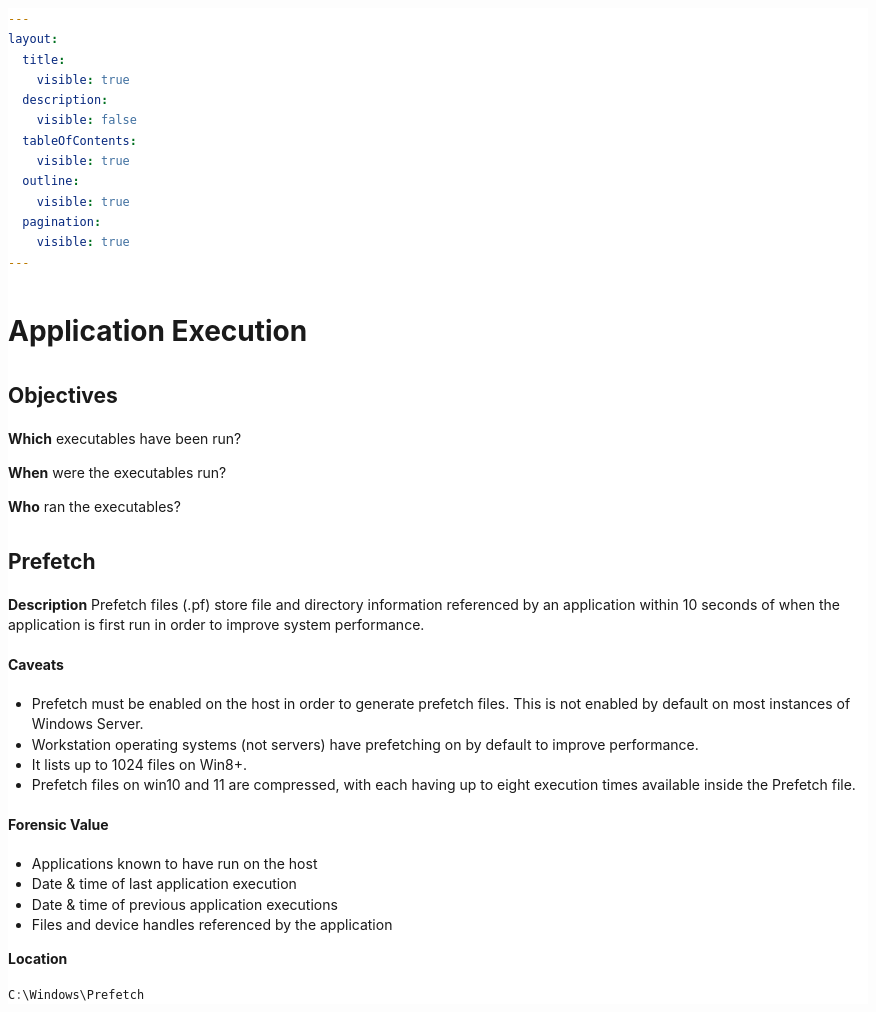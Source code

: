 ```yaml
---
layout:
  title:
    visible: true
  description:
    visible: false
  tableOfContents:
    visible: true
  outline:
    visible: true
  pagination:
    visible: true
---
```


# Application Execution

## Objectives

**Which** executables have been run?

**When** were the executables run?&#x20;

**Who** ran the executables?

## Prefetch

**Description** Prefetch files (.pf) store file and directory information referenced by an application within 10 seconds of when the application is first run in order to improve system performance.

#### **Caveats**

* Prefetch must be enabled on the host in order to generate prefetch files. This is not enabled by default on most instances of Windows Server.
* Workstation operating systems (not servers) have prefetching on by default to improve performance.&#x20;
* It lists up to 1024 files on Win8+.&#x20;
* Prefetch files on win10 and 11 are compressed, with each having up to eight execution times available inside the Prefetch file.

#### Forensic Value

* Applications known to have run on the host
* Date & time of last application execution
* Date & time of previous application executions
* Files and device handles referenced by the application

**Location**

```cs
C:\Windows\Prefetch
```
